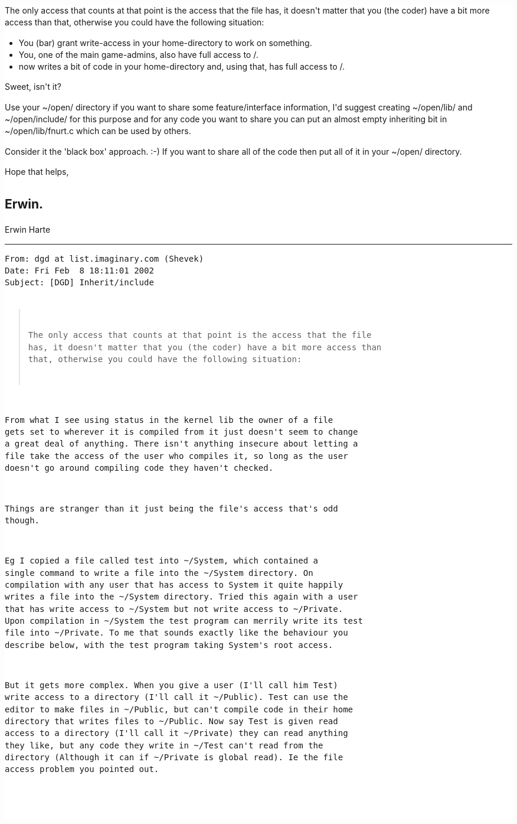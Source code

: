 The only access that counts at that point is the access that the file
has, it doesn't matter that you (the coder) have a bit more access
than that, otherwise you could have the following situation:

- You (bar) grant <foo> write-access in your home-directory to work on
  something.
- You, one of the main game-admins, also have full access to /.
- <foo> now writes a bit of code in your home-directory and, using
  that, has full access to /.

Sweet, isn't it?

Use your ~/open/ directory if you want to share some feature/interface
information, I'd suggest creating ~/open/lib/ and ~/open/include/ for
this purpose and for any code you want to share you can put an almost
empty inheriting bit in ~/open/lib/fnurt.c which can be used by
others.

Consider it the 'black box' approach. :-)  If you want to share all of
the code then put all of it in your ~/open/ directory.

Hope that helps,

Erwin.
-- 
Erwin Harte
</pre>
<hr>
<pre>
From: dgd at list.imaginary.com (Shevek)
Date: Fri Feb  8 18:11:01 2002
Subject: [DGD] Inherit/include

>The only access that counts at that point is the access that the file
>has, it doesn't matter that you (the coder) have a bit more access
>than that, otherwise you could have the following situation:

 From what I see using status in the kernel lib the owner of a file gets 
set to wherever it is compiled from it just doesn't seem to change a great 
deal of anything. There isn't anything insecure about letting a file take 
the access of the user who compiles it, so long as the user doesn't go 
around compiling code they haven't checked.

Things are stranger than it just being the file's access that's odd though.

Eg I copied a file called test into ~/System, which contained a single 
command to write a file into the ~/System directory. On compilation with 
any user that has access to System it quite happily writes a file into the 
~/System directory. Tried this again with a user that has write access to 
~/System but not write access to ~/Private. Upon compilation in ~/System 
the test program can merrily write its test file into ~/Private.
To me that sounds exactly like the behaviour you describe below, with the 
test program taking System's root access.

But it gets more complex. When you give a user (I'll call him Test) write 
access to a directory (I'll call it ~/Public). Test can use the editor to 
make files in ~/Public, but can't compile code in their home directory that 
writes files to ~/Public.
Now say Test is given read access to a directory (I'll call it ~/Private) 
they can read anything they like, but any code they write in ~/Test can't 
read from the directory (Although it can if ~/Private is global read).
Ie the file access problem you pointed out.
